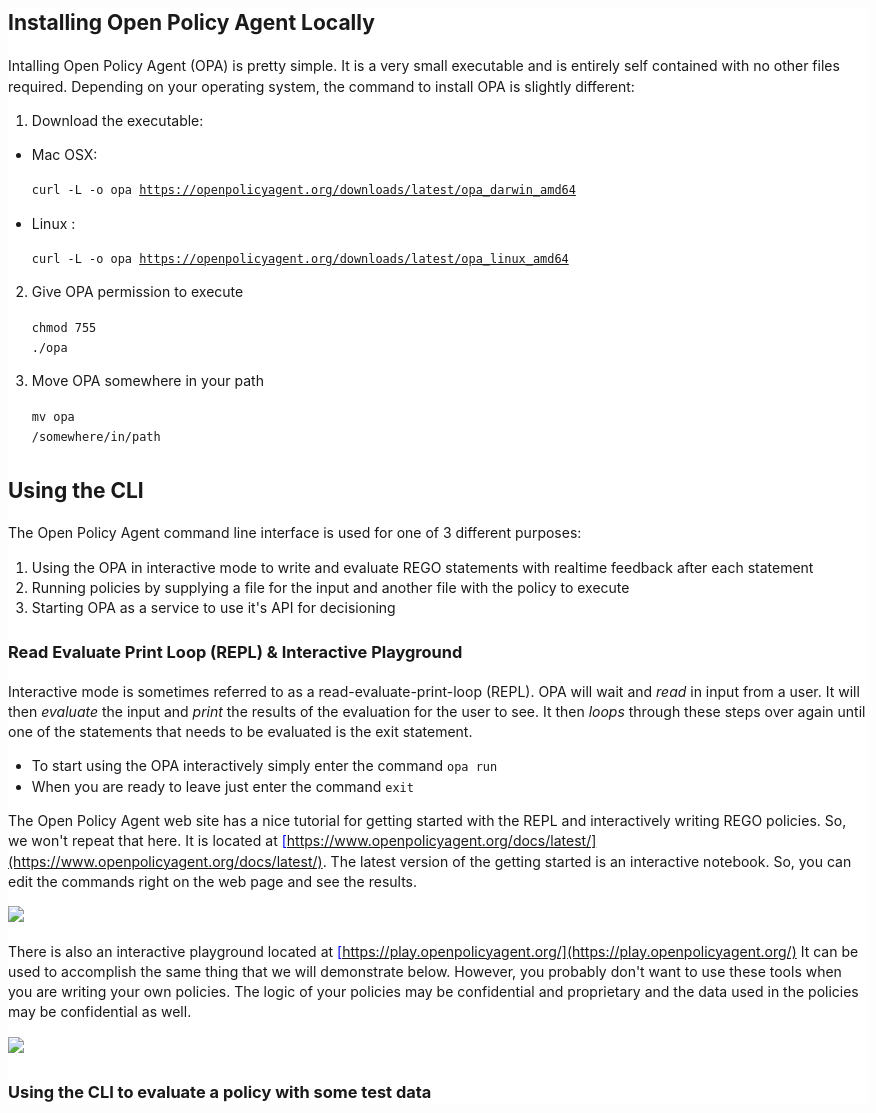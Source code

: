 ## Installing Open Policy Agent Locally

Intalling Open Policy Agent (OPA) is pretty simple. It is a very small executable and is entirely self contained with no other files required. Depending on your operating system, the command to install OPA is slightly different:

1. Download the executable:
* Mac OSX: <pre><code>curl -L -o opa https://openpolicyagent.org/downloads/latest/opa_darwin_amd64</code></pre>
* Linux  : <pre><code>curl -L -o opa https://openpolicyagent.org/downloads/latest/opa_linux_amd64</code></pre>

2. Give OPA permission to execute <pre><code>chmod 755 ./opa</code></pre>
3. Move OPA somewhere in your path <pre><code>mv opa /somewhere/in/path</code></pre>

## Using the CLI

The Open Policy Agent command line interface is used for one of 3 different purposes:
1. Using the OPA in interactive mode to write and evaluate REGO statements with realtime feedback after each statement
1. Running policies by supplying a file for the input and another file with the policy to execute
1. Starting OPA as a service to use it's API for decisioning

### Read Evaluate Print Loop (REPL) & Interactive Playground

Interactive mode is sometimes referred to as a read-evaluate-print-loop (REPL). OPA will wait and *read* in input from a user. It will then *evaluate* the input and *print* the results of the evaluation for the user to see. It then *loops* through these steps over again until one of the statements that needs to be evaluated is the exit statement. 

* To start using the OPA interactively simply enter the command `opa run`
* When you are ready to leave just enter the command `exit`

The Open Policy Agent web site has a nice tutorial for getting started with the REPL and interactively writing REGO policies. So, we won't repeat that here. It is located at <span style="color:blue">[https://www.openpolicyagent.org/docs/latest/](https://www.openpolicyagent.org/docs/latest/)</span>. The latest version of the getting started is an interactive notebook. So, you can edit the commands right on the web page and see the results. 

<img class="special-img-class" src="/img/2020/08/04_Interactive_notebook.png" /><br>

There is also an interactive playground located at <span style="color:blue">[https://play.openpolicyagent.org/](https://play.openpolicyagent.org/)</span> It can be used to accomplish the same thing that we will demonstrate below. However, you probably don't want to use these tools when you are writing your own policies. The logic of your policies may be confidential and proprietary and the data used in the policies may be confidential as well. 

<img class="special-img-class" src="/img/2020/08/04_OPA_playground.png" /><br>

### Using the CLI to evaluate a policy with some test data


